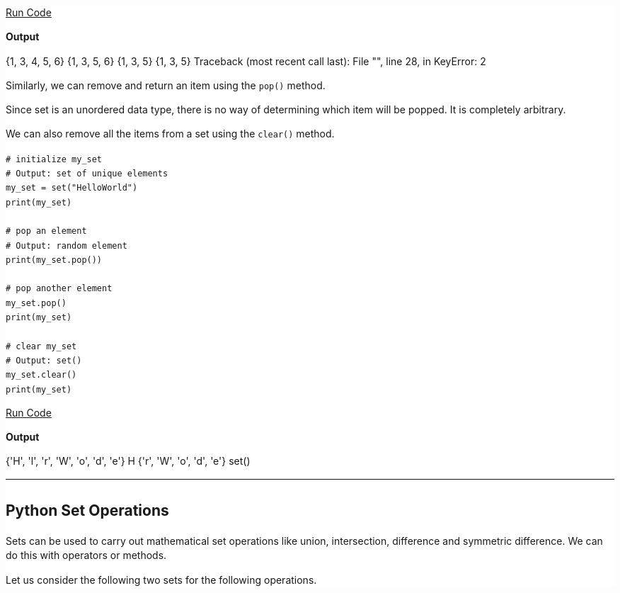 [Run Code](https://www.programiz.com/python-programming/online-compiler)

**Output**

{1, 3, 4, 5, 6}
{1, 3, 5, 6}
{1, 3, 5}
{1, 3, 5}
Traceback (most recent call last):
  File "<string>", line 28, in <module>
KeyError: 2

Similarly, we can remove and return an item using the `pop()` method.

Since set is an unordered data type, there is no way of determining which item will be popped. It is completely arbitrary.

We can also remove all the items from a set using the `clear()` method.

```
# initialize my_set
# Output: set of unique elements
my_set = set("HelloWorld")
print(my_set)

# pop an element
# Output: random element
print(my_set.pop())

# pop another element
my_set.pop()
print(my_set)

# clear my_set
# Output: set()
my_set.clear()
print(my_set)
```

[Run Code](https://www.programiz.com/python-programming/online-compiler)

**Output**

{'H', 'l', 'r', 'W', 'o', 'd', 'e'}
H
{'r', 'W', 'o', 'd', 'e'}
set()

---

## Python Set Operations

Sets can be used to carry out mathematical set operations like union, intersection, difference and symmetric difference. We can do this with operators or methods.

Let us consider the following two sets for the following operations.
